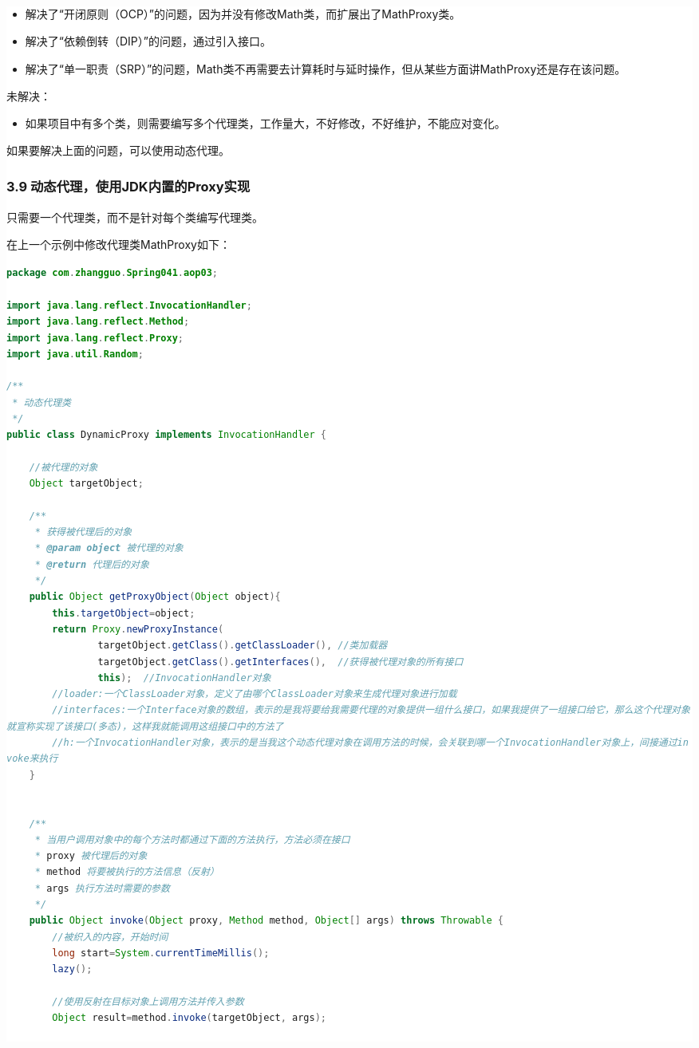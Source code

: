 - 解决了“开闭原则（OCP）”的问题，因为并没有修改Math类，而扩展出了MathProxy类。

- 解决了“依赖倒转（DIP）”的问题，通过引入接口。

- 解决了“单一职责（SRP）”的问题，Math类不再需要去计算耗时与延时操作，但从某些方面讲MathProxy还是存在该问题。

未解决：

- 如果项目中有多个类，则需要编写多个代理类，工作量大，不好修改，不好维护，不能应对变化。

如果要解决上面的问题，可以使用动态代理。



### 3.9 动态代理，使用JDK内置的Proxy实现

只需要一个代理类，而不是针对每个类编写代理类。

在上一个示例中修改代理类MathProxy如下：

```java
package com.zhangguo.Spring041.aop03;

import java.lang.reflect.InvocationHandler;
import java.lang.reflect.Method;
import java.lang.reflect.Proxy;
import java.util.Random;

/**
 * 动态代理类
 */
public class DynamicProxy implements InvocationHandler {

    //被代理的对象
    Object targetObject;
    
    /**
     * 获得被代理后的对象
     * @param object 被代理的对象
     * @return 代理后的对象
     */
    public Object getProxyObject(Object object){
        this.targetObject=object;
        return Proxy.newProxyInstance(
                targetObject.getClass().getClassLoader(), //类加载器
                targetObject.getClass().getInterfaces(),  //获得被代理对象的所有接口
                this);  //InvocationHandler对象
        //loader:一个ClassLoader对象，定义了由哪个ClassLoader对象来生成代理对象进行加载
        //interfaces:一个Interface对象的数组，表示的是我将要给我需要代理的对象提供一组什么接口，如果我提供了一组接口给它，那么这个代理对象就宣称实现了该接口(多态)，这样我就能调用这组接口中的方法了
        //h:一个InvocationHandler对象，表示的是当我这个动态代理对象在调用方法的时候，会关联到哪一个InvocationHandler对象上，间接通过invoke来执行
    }
    
    
    /**
     * 当用户调用对象中的每个方法时都通过下面的方法执行，方法必须在接口
     * proxy 被代理后的对象
     * method 将要被执行的方法信息（反射）
     * args 执行方法时需要的参数
     */
    public Object invoke(Object proxy, Method method, Object[] args) throws Throwable {
        //被织入的内容，开始时间
        long start=System.currentTimeMillis();
        lazy();
        
        //使用反射在目标对象上调用方法并传入参数
        Object result=method.invoke(targetObject, args);
        
```